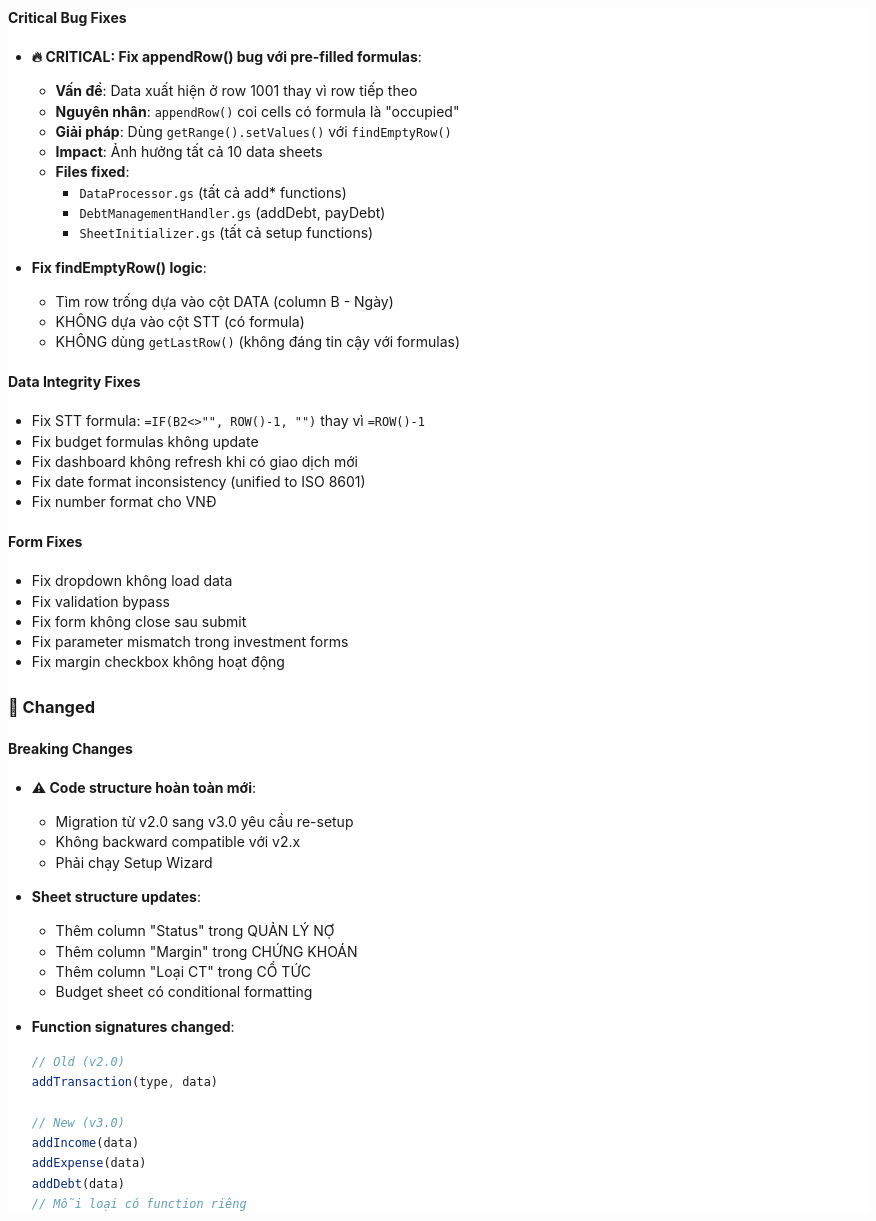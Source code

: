 #### Critical Bug Fixes
- **🔥 CRITICAL: Fix appendRow() bug với pre-filled formulas**:
  - **Vấn đề**: Data xuất hiện ở row 1001 thay vì row tiếp theo
  - **Nguyên nhân**: `appendRow()` coi cells có formula là "occupied"
  - **Giải pháp**: Dùng `getRange().setValues()` với `findEmptyRow()`
  - **Impact**: Ảnh hưởng tất cả 10 data sheets
  - **Files fixed**: 
    - `DataProcessor.gs` (tất cả add* functions)
    - `DebtManagementHandler.gs` (addDebt, payDebt)
    - `SheetInitializer.gs` (tất cả setup functions)

- **Fix findEmptyRow() logic**:
  - Tìm row trống dựa vào cột DATA (column B - Ngày)
  - KHÔNG dựa vào cột STT (có formula)
  - KHÔNG dùng `getLastRow()` (không đáng tin cậy với formulas)

#### Data Integrity Fixes
- Fix STT formula: `=IF(B2<>"", ROW()-1, "")` thay vì `=ROW()-1`
- Fix budget formulas không update
- Fix dashboard không refresh khi có giao dịch mới
- Fix date format inconsistency (unified to ISO 8601)
- Fix number format cho VNĐ

#### Form Fixes
- Fix dropdown không load data
- Fix validation bypass
- Fix form không close sau submit
- Fix parameter mismatch trong investment forms
- Fix margin checkbox không hoạt động

### 🔄 Changed

#### Breaking Changes
- **⚠️ Code structure hoàn toàn mới**:
  - Migration từ v2.0 sang v3.0 yêu cầu re-setup
  - Không backward compatible với v2.x
  - Phải chạy Setup Wizard

- **Sheet structure updates**:
  - Thêm column "Status" trong QUẢN LÝ NỢ
  - Thêm column "Margin" trong CHỨNG KHOÁN
  - Thêm column "Loại CT" trong CỔ TỨC
  - Budget sheet có conditional formatting

- **Function signatures changed**:
  ```javascript
  // Old (v2.0)
  addTransaction(type, data)
  
  // New (v3.0)
  addIncome(data)
  addExpense(data)
  addDebt(data)
  // Mỗi loại có function riêng
  ```
